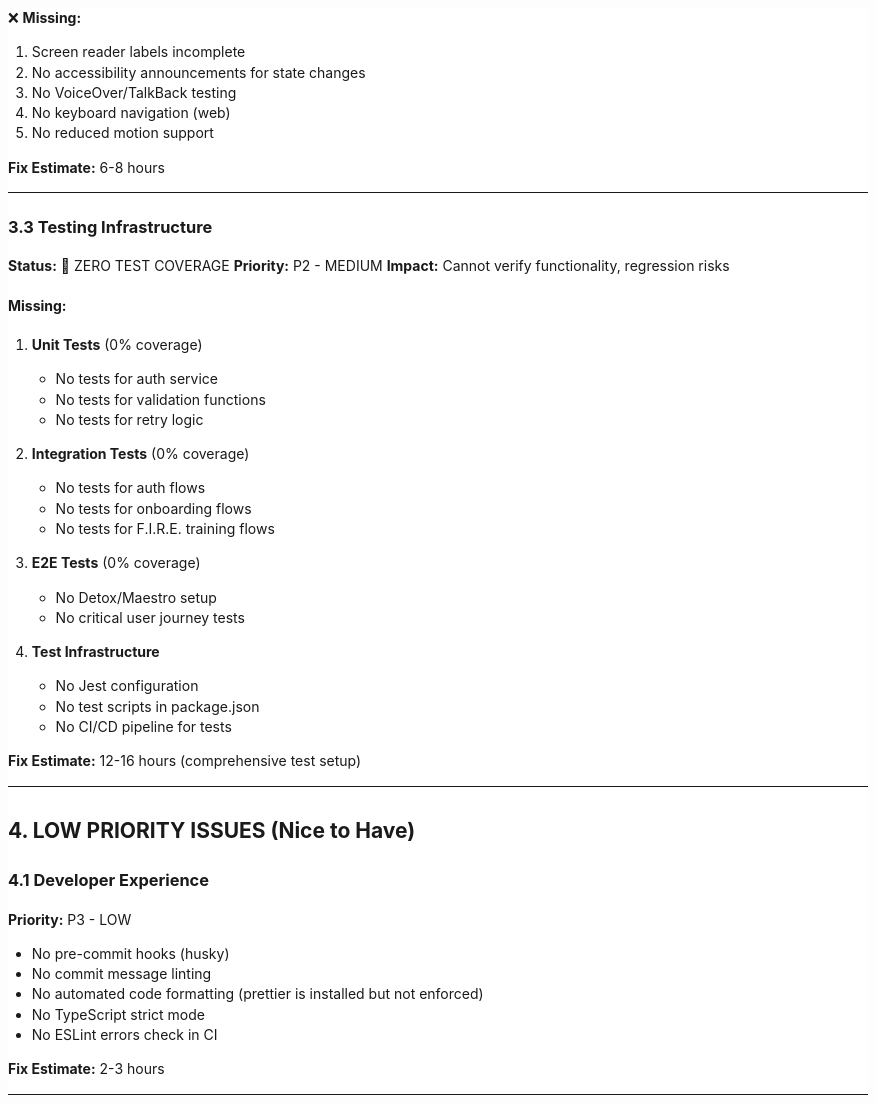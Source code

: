 ❌ **Missing:**
1. Screen reader labels incomplete
2. No accessibility announcements for state changes
3. No VoiceOver/TalkBack testing
4. No keyboard navigation (web)
5. No reduced motion support

**Fix Estimate:** 6-8 hours

---

### 3.3 Testing Infrastructure
**Status:** 🔴 ZERO TEST COVERAGE
**Priority:** P2 - MEDIUM
**Impact:** Cannot verify functionality, regression risks

#### Missing:
1. **Unit Tests** (0% coverage)
   - No tests for auth service
   - No tests for validation functions
   - No tests for retry logic

2. **Integration Tests** (0% coverage)
   - No tests for auth flows
   - No tests for onboarding flows
   - No tests for F.I.R.E. training flows

3. **E2E Tests** (0% coverage)
   - No Detox/Maestro setup
   - No critical user journey tests

4. **Test Infrastructure**
   - No Jest configuration
   - No test scripts in package.json
   - No CI/CD pipeline for tests

**Fix Estimate:** 12-16 hours (comprehensive test setup)

---

## 4. LOW PRIORITY ISSUES (Nice to Have)

### 4.1 Developer Experience
**Priority:** P3 - LOW

- No pre-commit hooks (husky)
- No commit message linting
- No automated code formatting (prettier is installed but not enforced)
- No TypeScript strict mode
- No ESLint errors check in CI

**Fix Estimate:** 2-3 hours

---
